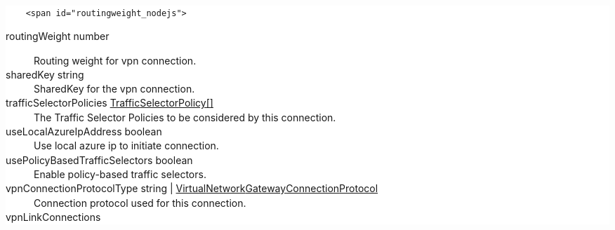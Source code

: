         <span id="routingweight_nodejs">
<a data-swiftype-name="resource-property" data-swiftype-type="text" href="#routingweight_nodejs" style="color: inherit; text-decoration: inherit;">routing<wbr>Weight</a>
</span>
        <span class="property-indicator"></span>
        <span class="property-type">number</span>
    </dt>
    <dd>Routing weight for vpn connection.</dd><dt class="property-optional"
            title="Optional">
        <span id="sharedkey_nodejs">
<a data-swiftype-name="resource-property" data-swiftype-type="text" href="#sharedkey_nodejs" style="color: inherit; text-decoration: inherit;">shared<wbr>Key</a>
</span>
        <span class="property-indicator"></span>
        <span class="property-type">string</span>
    </dt>
    <dd>SharedKey for the vpn connection.</dd><dt class="property-optional"
            title="Optional">
        <span id="trafficselectorpolicies_nodejs">
<a data-swiftype-name="resource-property" data-swiftype-type="text" href="#trafficselectorpolicies_nodejs" style="color: inherit; text-decoration: inherit;">traffic<wbr>Selector<wbr>Policies</a>
</span>
        <span class="property-indicator"></span>
        <span class="property-type"><a href="#trafficselectorpolicy">Traffic<wbr>Selector<wbr>Policy[]</a></span>
    </dt>
    <dd>The Traffic Selector Policies to be considered by this connection.</dd><dt class="property-optional"
            title="Optional">
        <span id="uselocalazureipaddress_nodejs">
<a data-swiftype-name="resource-property" data-swiftype-type="text" href="#uselocalazureipaddress_nodejs" style="color: inherit; text-decoration: inherit;">use<wbr>Local<wbr>Azure<wbr>Ip<wbr>Address</a>
</span>
        <span class="property-indicator"></span>
        <span class="property-type">boolean</span>
    </dt>
    <dd>Use local azure ip to initiate connection.</dd><dt class="property-optional"
            title="Optional">
        <span id="usepolicybasedtrafficselectors_nodejs">
<a data-swiftype-name="resource-property" data-swiftype-type="text" href="#usepolicybasedtrafficselectors_nodejs" style="color: inherit; text-decoration: inherit;">use<wbr>Policy<wbr>Based<wbr>Traffic<wbr>Selectors</a>
</span>
        <span class="property-indicator"></span>
        <span class="property-type">boolean</span>
    </dt>
    <dd>Enable policy-based traffic selectors.</dd><dt class="property-optional"
            title="Optional">
        <span id="vpnconnectionprotocoltype_nodejs">
<a data-swiftype-name="resource-property" data-swiftype-type="text" href="#vpnconnectionprotocoltype_nodejs" style="color: inherit; text-decoration: inherit;">vpn<wbr>Connection<wbr>Protocol<wbr>Type</a>
</span>
        <span class="property-indicator"></span>
        <span class="property-type">string | <a href="#virtualnetworkgatewayconnectionprotocol">Virtual<wbr>Network<wbr>Gateway<wbr>Connection<wbr>Protocol</a></span>
    </dt>
    <dd>Connection protocol used for this connection.</dd><dt class="property-optional"
            title="Optional">
        <span id="vpnlinkconnections_nodejs">
<a data-swiftype-name="resource-property" data-swiftype-type="text" href="#vpnlinkconnections_nodejs" style="color: inherit; text-decoration: inherit;">vpn<wbr>Link<wbr>Connections</a>
</span>